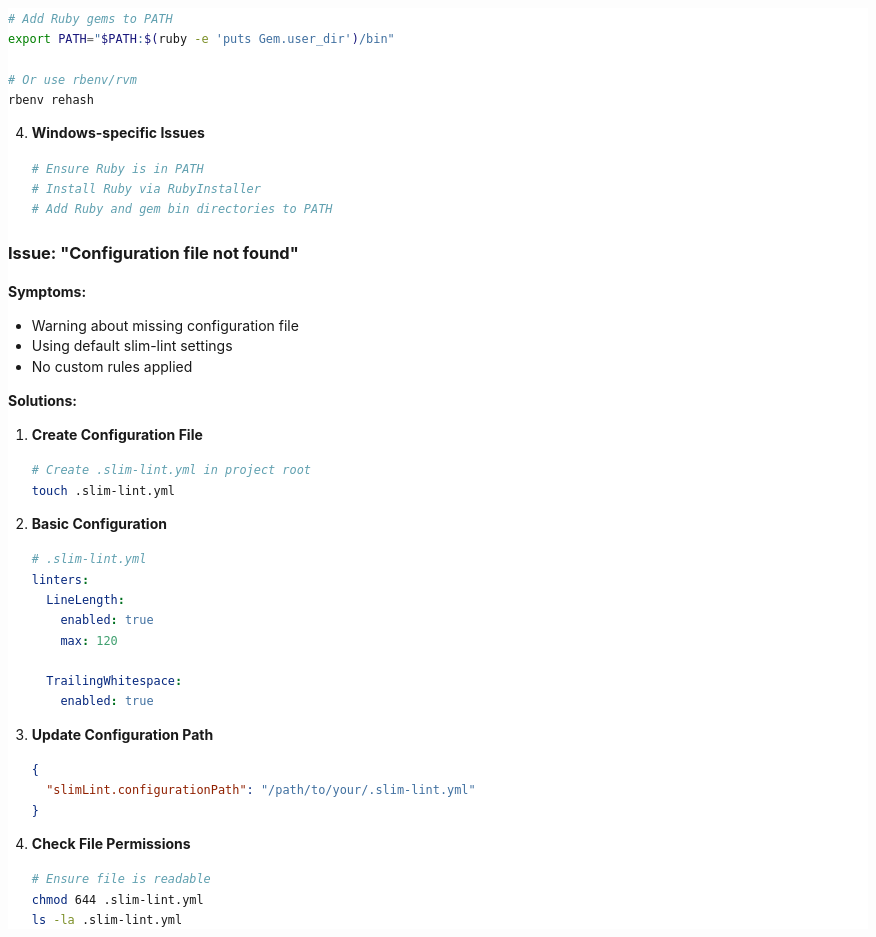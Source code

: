    ```bash
   # Add Ruby gems to PATH
   export PATH="$PATH:$(ruby -e 'puts Gem.user_dir')/bin"

   # Or use rbenv/rvm
   rbenv rehash
   ```

4. **Windows-specific Issues**
   ```bash
   # Ensure Ruby is in PATH
   # Install Ruby via RubyInstaller
   # Add Ruby and gem bin directories to PATH
   ```

### Issue: "Configuration file not found"

**Symptoms:**

- Warning about missing configuration file
- Using default slim-lint settings
- No custom rules applied

**Solutions:**

1. **Create Configuration File**

   ```bash
   # Create .slim-lint.yml in project root
   touch .slim-lint.yml
   ```

2. **Basic Configuration**

   ```yaml
   # .slim-lint.yml
   linters:
     LineLength:
       enabled: true
       max: 120

     TrailingWhitespace:
       enabled: true
   ```

3. **Update Configuration Path**

   ```json
   {
     "slimLint.configurationPath": "/path/to/your/.slim-lint.yml"
   }
   ```

4. **Check File Permissions**
   ```bash
   # Ensure file is readable
   chmod 644 .slim-lint.yml
   ls -la .slim-lint.yml
   ```
